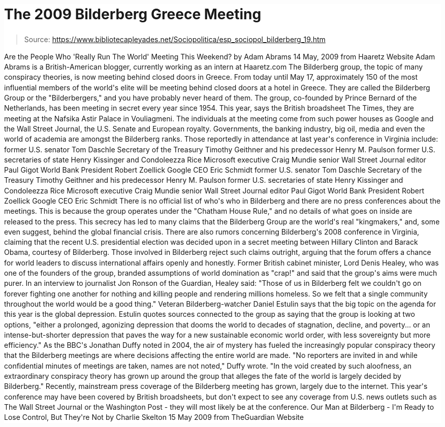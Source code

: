 # The 2009 Bilderberg Greece Meeting

> Source: https://www.bibliotecapleyades.net/Sociopolitica/esp_sociopol_bilderberg_19.htm

Are the People Who 'Really Run The World' Meeting This Weekend? by Adam Abrams 14 May, 2009
from Haaretz Website
Adam Abrams is a British-American blogger,
currently working as an intern at Haaretz.com
The Bilderberg group, the topic of many conspiracy theories, is now meeting behind closed doors in Greece. From today until May 17, approximately 150 of the most influential members of the world's elite will be meeting behind closed doors at a hotel in Greece. They are called the Bilderberg Group or the "Bilderbergers," and you have probably never heard of them. The group, co-founded by Prince Bernard of the Netherlands, has been meeting in secret every year since 1954. This year, says the British broadsheet The Times, they are meeting at the Nafsika Astir Palace in Vouliagmeni. The individuals at the meeting come from such power houses as Google and the Wall Street Journal, the U.S. Senate and European royalty. Governments, the banking industry, big oil, media and even the world of academia are amongst the Bilderberg ranks. Those reportedly in attendance at last year's conference in Virginia include:
former U.S. senator Tom Daschle Secretary of the Treasury Timothy Geithner and his predecessor Henry M. Paulson former U.S. secretaries of state Henry Kissinger and Condoleezza Rice Microsoft executive Craig Mundie senior Wall Street Journal editor Paul Gigot World Bank President Robert Zoellick Google CEO Eric Schmidt
former U.S. senator Tom Daschle
Secretary of the Treasury Timothy Geithner and his predecessor Henry M. Paulson
former U.S. secretaries of state Henry Kissinger and Condoleezza Rice
Microsoft executive Craig Mundie
senior Wall Street Journal editor Paul Gigot
World Bank President Robert Zoellick
Google CEO Eric Schmidt
There is no official list of who's who in Bilderberg and there are no press conferences about the meetings. This is because the group operates under the "Chatham House Rule," and no details of what goes on inside are released to the press. This secrecy has led to many claims that the Bilderberg Group are the world's real "kingmakers," and, some even suggest, behind the global financial crisis. There are also rumors concerning Bilderberg's 2008 conference in Virginia, claiming that the recent U.S. presidential election was decided upon in a secret meeting between Hillary Clinton and Barack Obama, courtesy of Bilderberg. Those involved in Bilderberg reject such claims outright, arguing that the forum offers a chance for world leaders to discuss international affairs openly and honestly. Former British cabinet minister, Lord Denis Healey, who was one of the founders of the group, branded assumptions of world domination as "crap!" and said that the group's aims were much purer. In an interview to journalist Jon Ronson of the Guardian, Healey said:
"Those of us in Bilderberg felt we couldn't go on forever fighting one another for nothing and killing people and rendering millions homeless. So we felt that a single community throughout the world would be a good thing."
Veteran Bilderberg-watcher Daniel Estulin says that the big topic on the agenda for this year is the global depression. Estulin quotes sources connected to the group as saying that the group is looking at two options,
"either a prolonged, agonizing depression that dooms the world to decades of stagnation, decline, and poverty... or an intense-but-shorter depression that paves the way for a new sustainable economic world order, with less sovereignty but more efficiency."
As the BBC's Jonathan Duffy noted in 2004, the air of mystery has fueled the increasingly popular conspiracy theory that the Bilderberg meetings are where decisions affecting the entire world are made.
"No reporters are invited in and while confidential minutes of meetings are taken, names are not noted," Duffy wrote. "In the void created by such aloofness, an extraordinary conspiracy theory has grown up around the group that alleges the fate of the world is largely decided by Bilderberg."
Recently, mainstream press coverage of the Bilderberg meeting has grown, largely due to the internet.
This year's conference may have been covered by British broadsheets, but don't expect to see any coverage from U.S. news outlets such as The Wall Street Journal or the Washington Post - they will most likely be at the conference.
Our Man at Bilderberg - I'm Ready to Lose Control, But They're Not by Charlie Skelton 15 May 2009
from TheGuardian Website